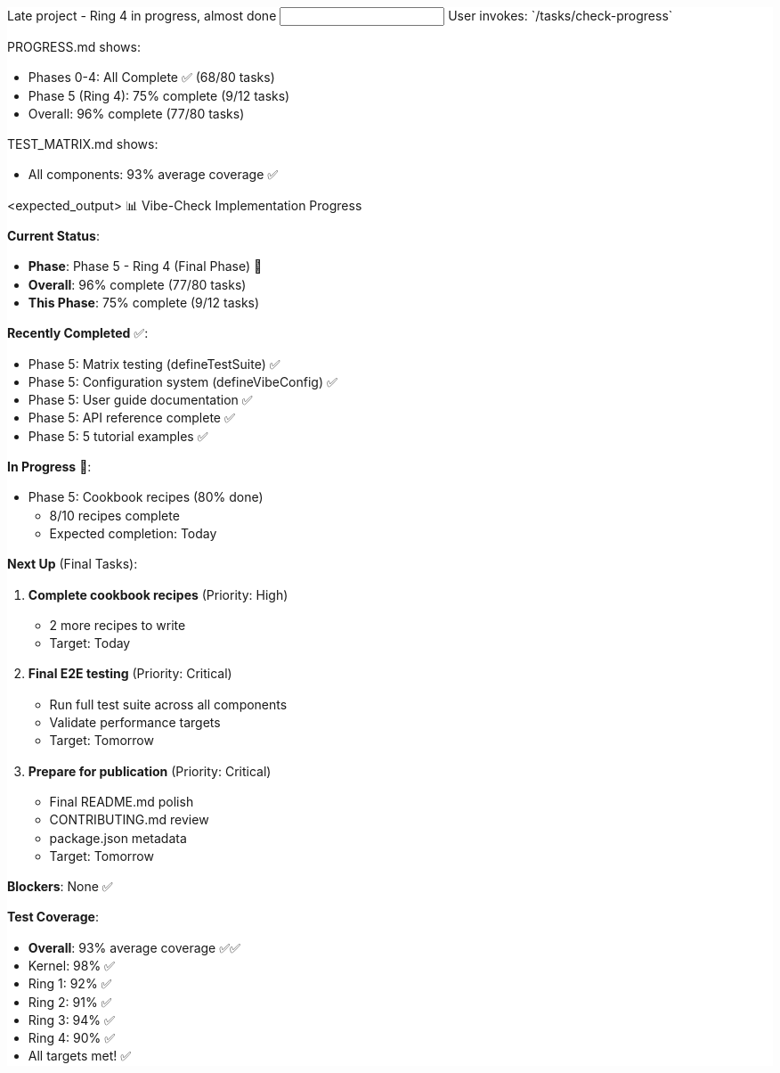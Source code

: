 <example index="4">
<scenario>Late project - Ring 4 in progress, almost done</scenario>

<input>
User invokes: `/tasks/check-progress`

PROGRESS.md shows:
- Phases 0-4: All Complete ✅ (68/80 tasks)
- Phase 5 (Ring 4): 75% complete (9/12 tasks)
- Overall: 96% complete (77/80 tasks)

TEST_MATRIX.md shows:
- All components: 93% average coverage ✅
</input>

<expected_output>
📊 Vibe-Check Implementation Progress

**Current Status**:
- **Phase**: Phase 5 - Ring 4 (Final Phase) 🎉
- **Overall**: 96% complete (77/80 tasks)
- **This Phase**: 75% complete (9/12 tasks)

**Recently Completed** ✅:
- Phase 5: Matrix testing (defineTestSuite) ✅
- Phase 5: Configuration system (defineVibeConfig) ✅
- Phase 5: User guide documentation ✅
- Phase 5: API reference complete ✅
- Phase 5: 5 tutorial examples ✅

**In Progress** 🚧:
- Phase 5: Cookbook recipes (80% done)
  - 8/10 recipes complete
  - Expected completion: Today

**Next Up** (Final Tasks):
1. **Complete cookbook recipes** (Priority: High)
   - 2 more recipes to write
   - Target: Today

2. **Final E2E testing** (Priority: Critical)
   - Run full test suite across all components
   - Validate performance targets
   - Target: Tomorrow

3. **Prepare for publication** (Priority: Critical)
   - Final README.md polish
   - CONTRIBUTING.md review
   - package.json metadata
   - Target: Tomorrow

**Blockers**: None ✅

**Test Coverage**:
- **Overall**: 93% average coverage ✅✅
- Kernel: 98% ✅
- Ring 1: 92% ✅
- Ring 2: 91% ✅
- Ring 3: 94% ✅
- Ring 4: 90% ✅
- All targets met! ✅
